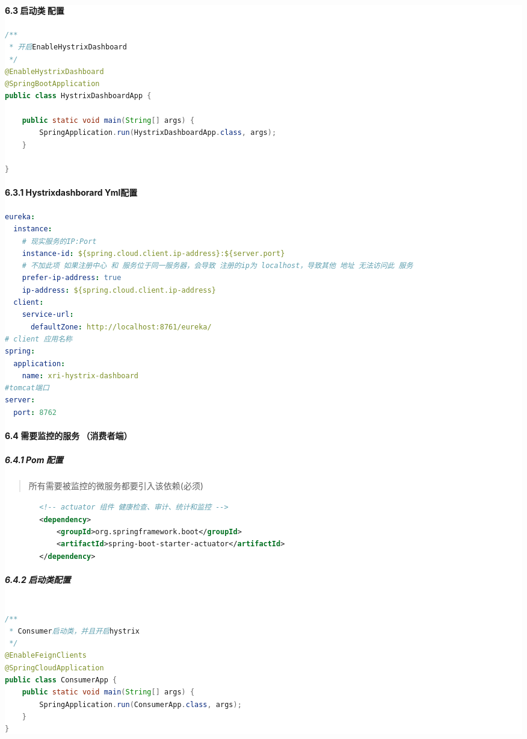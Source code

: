 #### 6.3 启动类 配置
```java
/**
 * 开启EnableHystrixDashboard
 */
@EnableHystrixDashboard
@SpringBootApplication
public class HystrixDashboardApp {

    public static void main(String[] args) {
        SpringApplication.run(HystrixDashboardApp.class, args);
    }

}

```

#### 6.3.1 Hystrixdashborard Yml配置
```yml
eureka:
  instance:
    # 现实服务的IP:Port
    instance-id: ${spring.cloud.client.ip-address}:${server.port}
    # 不加此项 如果注册中心 和 服务位于同一服务器，会导致 注册的ip为 localhost，导致其他 地址 无法访问此 服务
    prefer-ip-address: true
    ip-address: ${spring.cloud.client.ip-address}
  client:
    service-url:
      defaultZone: http://localhost:8761/eureka/
# client 应用名称
spring:
  application:
    name: xri-hystrix-dashboard
#tomcat端口
server:
  port: 8762
```


#### 6.4 需要监控的服务 （消费者端）

##### 6.4.1 Pom 配置
> 所有需要被监控的微服务都要引入该依赖(必须)

```xml
        <!-- actuator 组件 健康检查、审计、统计和监控 -->
        <dependency>
            <groupId>org.springframework.boot</groupId>
            <artifactId>spring-boot-starter-actuator</artifactId>
        </dependency>
```

##### 6.4.2 启动类配置 
```java

/**
 * Consumer启动类，并且开启hystrix
 */
@EnableFeignClients
@SpringCloudApplication
public class ConsumerApp {
    public static void main(String[] args) {
        SpringApplication.run(ConsumerApp.class, args);
    }
}
```